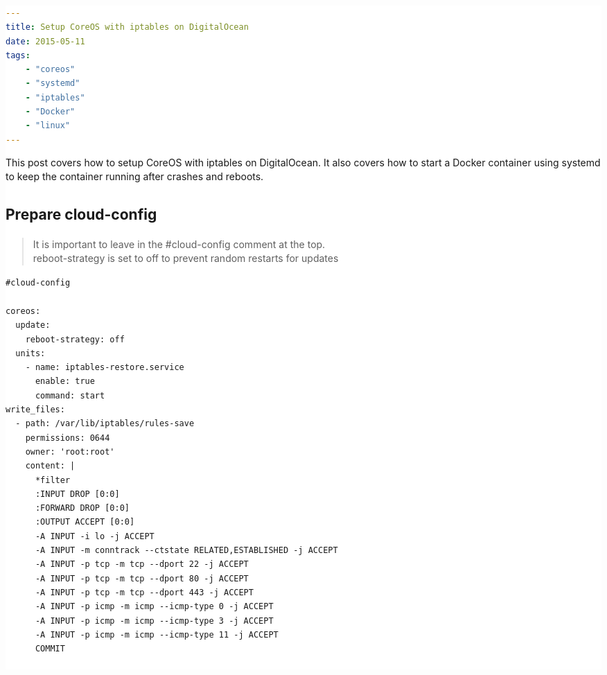 ```yaml
---
title: Setup CoreOS with iptables on DigitalOcean
date: 2015-05-11
tags:
    - "coreos"
    - "systemd"
    - "iptables"
    - "Docker"
    - "linux"
---
```

This post covers how to setup CoreOS with iptables on DigitalOcean. It also covers how to start a Docker container using systemd to keep the container running after crashes and reboots.


## Prepare cloud-config

> It is important to leave in the #cloud-config comment at the top.  
> reboot-strategy is set to off to prevent random restarts for updates

```
#cloud-config

coreos:
  update:
    reboot-strategy: off
  units:
    - name: iptables-restore.service
      enable: true
      command: start
write_files:
  - path: /var/lib/iptables/rules-save
    permissions: 0644
    owner: 'root:root'
    content: |
      *filter
      :INPUT DROP [0:0]
      :FORWARD DROP [0:0]
      :OUTPUT ACCEPT [0:0]
      -A INPUT -i lo -j ACCEPT
      -A INPUT -m conntrack --ctstate RELATED,ESTABLISHED -j ACCEPT
      -A INPUT -p tcp -m tcp --dport 22 -j ACCEPT
      -A INPUT -p tcp -m tcp --dport 80 -j ACCEPT
      -A INPUT -p tcp -m tcp --dport 443 -j ACCEPT
      -A INPUT -p icmp -m icmp --icmp-type 0 -j ACCEPT
      -A INPUT -p icmp -m icmp --icmp-type 3 -j ACCEPT
      -A INPUT -p icmp -m icmp --icmp-type 11 -j ACCEPT
      COMMIT
      
```

